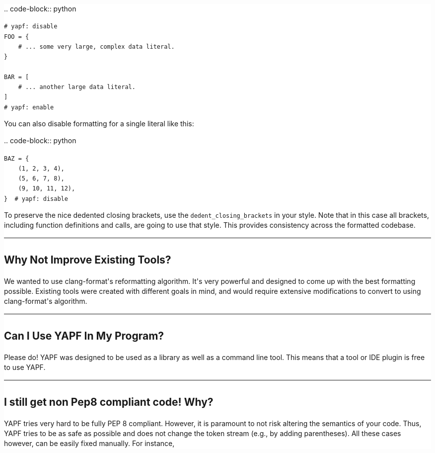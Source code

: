 .. code-block:: python

    # yapf: disable
    FOO = {
        # ... some very large, complex data literal.
    }

    BAR = [
        # ... another large data literal.
    ]
    # yapf: enable

You can also disable formatting for a single literal like this:

.. code-block:: python

    BAZ = {
        (1, 2, 3, 4),
        (5, 6, 7, 8),
        (9, 10, 11, 12),
    }  # yapf: disable

To preserve the nice dedented closing brackets, use the
``dedent_closing_brackets`` in your style. Note that in this case all
brackets, including function definitions and calls, are going to use
that style.  This provides consistency across the formatted codebase.

-------------------------------
Why Not Improve Existing Tools?
-------------------------------

We wanted to use clang-format's reformatting algorithm. It's very powerful and
designed to come up with the best formatting possible. Existing tools were
created with different goals in mind, and would require extensive modifications
to convert to using clang-format's algorithm.

-----------------------------
Can I Use YAPF In My Program?
-----------------------------

Please do! YAPF was designed to be used as a library as well as a command line
tool. This means that a tool or IDE plugin is free to use YAPF.

-----------------------------------------
I still get non Pep8 compliant code! Why?
-----------------------------------------

YAPF tries very hard to be fully PEP 8 compliant. However, it is paramount
to not risk altering the semantics of your code. Thus, YAPF tries to be as
safe as possible and does not change the token stream
(e.g., by adding parentheses).
All these cases however, can be easily fixed manually. For instance,
